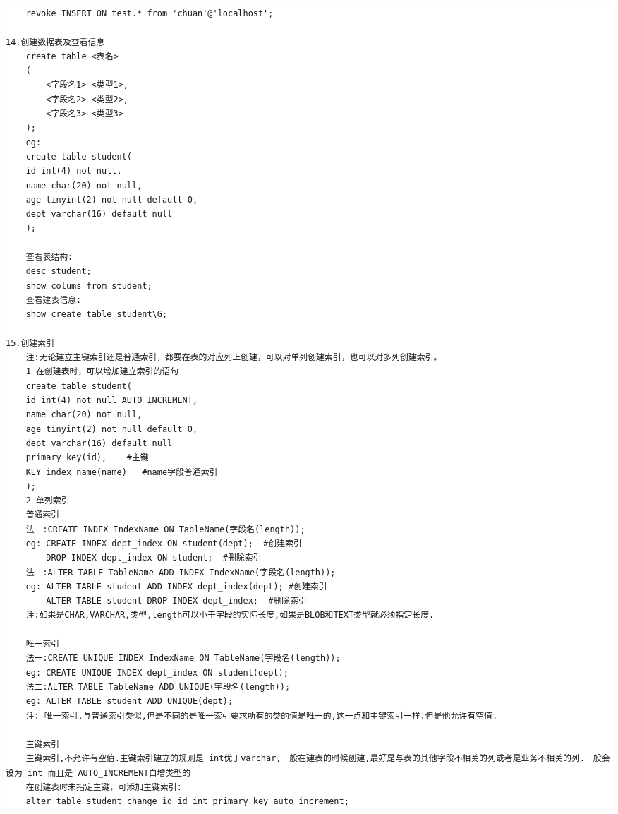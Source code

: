 		revoke INSERT ON test.* from 'chuan'@'localhost';
	
	14.创建数据表及查看信息
		create table <表名>
		(
		    <字段名1> <类型1>,
		    <字段名2> <类型2>,
		    <字段名3> <类型3>
		);
		eg:
		create table student(
		id int(4) not null,
		name char(20) not null,
		age tinyint(2) not null default 0,
		dept varchar(16) default null
		);
		
		查看表结构:
		desc student;
		show colums from student;
		查看建表信息:
		show create table student\G;
	
	15.创建索引
		注:无论建立主键索引还是普通索引，都要在表的对应列上创建，可以对单列创建索引，也可以对多列创建索引。
		1 在创建表时，可以增加建立索引的语句
		create table student(
		id int(4) not null AUTO_INCREMENT,
		name char(20) not null,
		age tinyint(2) not null default 0,
		dept varchar(16) default null
		primary key(id),    #主键
		KEY index_name(name)   #name字段普通索引
		);
		2 单列索引
		普通索引
		法一:CREATE INDEX IndexName ON TableName(字段名(length));
		eg: CREATE INDEX dept_index ON student(dept);  #创建索引
		    DROP INDEX dept_index ON student;  #删除索引
		法二:ALTER TABLE TableName ADD INDEX IndexName(字段名(length));
		eg: ALTER TABLE student ADD INDEX dept_index(dept); #创建索引
		    ALTER TABLE student DROP INDEX dept_index;  #删除索引
		注:如果是CHAR,VARCHAR,类型,length可以小于字段的实际长度,如果是BLOB和TEXT类型就必须指定长度.
		
		唯一索引
		法一:CREATE UNIQUE INDEX IndexName ON TableName(字段名(length)); 
		eg: CREATE UNIQUE INDEX dept_index ON student(dept);
		法二:ALTER TABLE TableName ADD UNIQUE(字段名(length)); 
		eg: ALTER TABLE student ADD UNIQUE(dept);
		注: 唯一索引,与普通索引类似,但是不同的是唯一索引要求所有的类的值是唯一的,这一点和主键索引一样.但是他允许有空值.
		
		主键索引
		主键索引,不允许有空值.主键索引建立的规则是 int优于varchar,一般在建表的时候创建,最好是与表的其他字段不相关的列或者是业务不相关的列.一般会设为 int 而且是 AUTO_INCREMENT自增类型的
		在创建表时未指定主键，可添加主键索引:
		alter table student change id id int primary key auto_increment;
		